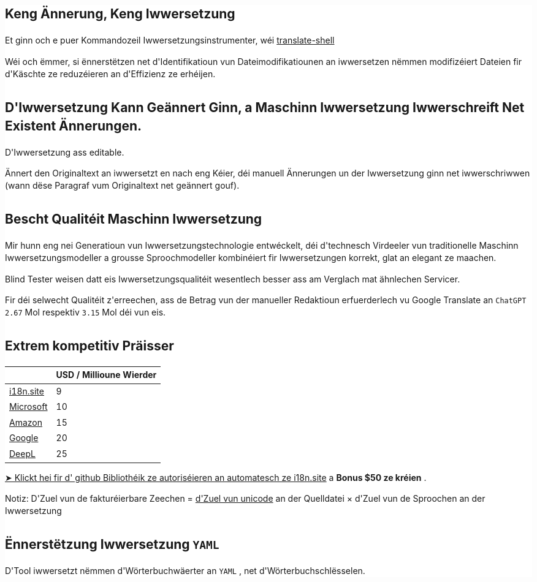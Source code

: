 ## Keng Ännerung, Keng Iwwersetzung

Et ginn och e puer Kommandozeil Iwwersetzungsinstrumenter, wéi [translate-shell](https://github.com/soimort/translate-shell)

Wéi och ëmmer, si ënnerstëtzen net d'Identifikatioun vun Dateimodifikatiounen an iwwersetzen nëmmen modifizéiert Dateien fir d'Käschte ze reduzéieren an d'Effizienz ze erhéijen.

## D'Iwwersetzung Kann Geännert Ginn, a Maschinn Iwwersetzung Iwwerschreift Net Existent Ännerungen.

D'Iwwersetzung ass editable.

Ännert den Originaltext an iwwersetzt en nach eng Kéier, déi manuell Ännerungen un der Iwwersetzung ginn net iwwerschriwwen (wann dëse Paragraf vum Originaltext net geännert gouf).

## Bescht Qualitéit Maschinn Iwwersetzung

Mir hunn eng nei Generatioun vun Iwwersetzungstechnologie entwéckelt, déi d'technesch Virdeeler vun traditionelle Maschinn Iwwersetzungsmodeller a grousse Sproochmodeller kombinéiert fir Iwwersetzungen korrekt, glat an elegant ze maachen.

Blind Tester weisen datt eis Iwwersetzungsqualitéit wesentlech besser ass am Verglach mat ähnlechen Servicer.

Fir déi selwecht Qualitéit z'erreechen, ass de Betrag vun der manueller Redaktioun erfuerderlech vu Google Translate an `ChatGPT` `2.67` Mol respektiv `3.15` Mol déi vun eis.

## <a rel=id href="#price" id="price"></a> Extrem kompetitiv Präisser

|                                                                                   | USD / Millioune Wierder |
| --------------------------------------------------------------------------------- | ------------- |
| [i18n.site](https://i18n.site)                                                    | 9             |
| [Microsoft](https://azure.microsoft.com/pricing/details/cognitive-services/translator) | 10            |
| [Amazon](https://aws.amazon.com/translate/pricing)                                | 15            |
| [Google](https://cloud.google.com/translate/pricing)                                | 20            |
| [DeepL](https://www.deepl.com/zh/pro#developer)                                  | 25            |

[➤ Klickt hei fir d' github Bibliothéik ze autoriséieren an automatesch ze i18n.site](https://github.com/login/oauth/authorize?client_id=Ov23liuGAmK0plc9FgB3&amp;scope=user:email,user:follow,public_repo) a **Bonus $50 ze kréien** .

Notiz: D'Zuel vun de fakturéierbare Zeechen = [d'Zuel vun unicode](https://en.wikipedia.org/wiki/Unicode) an der Quelldatei × d'Zuel vun de Sproochen an der Iwwersetzung

## Ënnerstëtzung Iwwersetzung `YAML`

D'Tool iwwersetzt nëmmen d'Wörterbuchwäerter an `YAML` , net d'Wörterbuchschlësselen.
